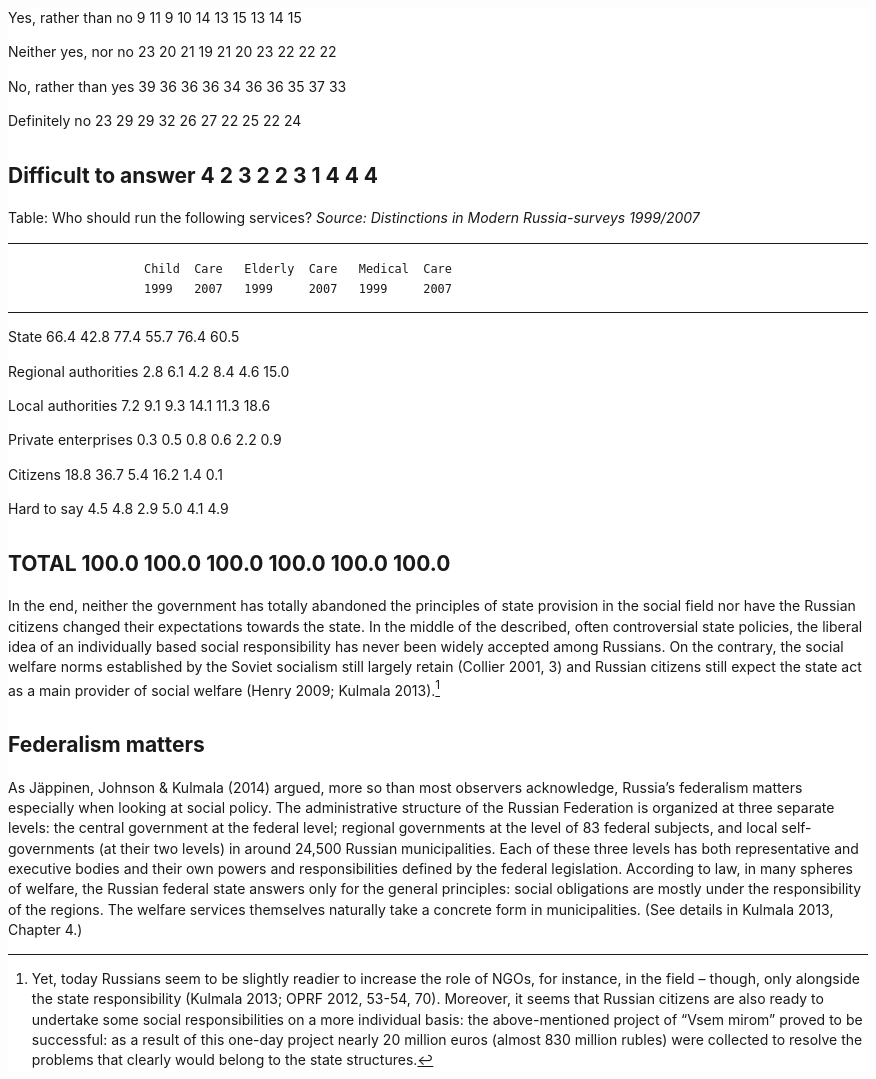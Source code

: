 Yes, rather than no  9     11    9     10    14    13    15    13    14    15

Neither yes, nor no  23    20    21    19    21    20    23    22    22    22

No, rather than yes  39    36    36    36    34    36    36    35    37    33

Definitely no        23    29    29    32    26    27    22    25    22    24

Difficult to answer  4     2     3     2     2     3     1     4     4     4
-------------------------------------------------------------------------------



Table: Who should run the following services? *Source: Distinctions in Modern Russia-surveys 1999/2007*

-----------------------------------------------------------------------
                       Child  Care   Elderly  Care   Medical  Care
                       1999   2007   1999     2007   1999     2007
--------------------   -----  ----   ----     ----   ----     ----
State                  66.4   42.8   77.4     55.7   76.4     60.5

Regional authorities   2.8    6.1    4.2      8.4    4.6      15.0

Local authorities      7.2    9.1    9.3      14.1   11.3     18.6

Private enterprises    0.3    0.5    0.8      0.6    2.2      0.9

Citizens               18.8   36.7   5.4      16.2   1.4      0.1

Hard to say            4.5    4.8    2.9      5.0    4.1      4.9

TOTAL                  100.0  100.0  100.0    100.0  100.0    100.0
-----------------------------------------------------------------------


In  the end, neither the government has totally abandoned the principles of  state provision in the social field nor have the Russian citizens  changed their expectations towards the state. In the middle of the  described, often controversial state policies, the liberal idea of an  individually based social responsibility has never been widely accepted  among Russians. On the contrary, the social welfare norms established by  the Soviet socialism still largely retain (Collier 2001, 3) and Russian  citizens still expect the state act as a main provider of social  welfare (Henry 2009; Kulmala 2013).[^2.81]

[^2.81]: Yet, today Russians seem to be slightly readier to increase the role of NGOs, for instance, in the field – though, only alongside the state responsibility (Kulmala 2013; OPRF 2012, 53-54, 70). Moreover, it seems that Russian citizens are also ready to undertake some social responsibilities on a more individual basis: the above-mentioned project of “Vsem mirom” proved to be successful: as a result of this one-day project nearly 20 million euros (almost 830 million rubles) were collected to resolve the problems that clearly would belong to the state structures.


## Federalism matters

As Jäppinen, Johnson & Kulmala (2014) argued, more so than most observers acknowledge, Russia’s federalism matters especially when looking at social policy. The administrative structure of the Russian Federation is organized at three separate levels: the central government at the federal level; regional governments at the level of 83 federal subjects, and local self-governments (at their two levels) in around 24,500 Russian municipalities. Each of these three levels has both representative and executive bodies and their own powers and responsibilities defined by the federal legislation. According to law, in many spheres of welfare, the Russian federal state answers only for the general principles: social obligations are mostly under the responsibility of the regions. The welfare services themselves naturally take a concrete form in municipalities. (See details in Kulmala 2013, Chapter 4.)  
 

[^1.1]:  Russia had one of the most severe contraction among G20 countries in  2009 (Sutela 2012). However, the Russian economy has been recovering  from the crisis rapidly and Russia’s fiscal situation is still among the  best of the world (Kivinen, forthcoming).
[^1.2]:  Though, in practice, most prominent economic growth and consequent  reforms took place under Medvedev’s presidency. According to Cerami  (2009), it was under the executive of Medvedev when social interests  became a priority for the first time, by combining strong liberalization  efforts with social awareness (also Sutela 2012, 199).
[^1.3]:  In the beginning of 2014, a Stabilization Fund was established to  balance the federal budget in a case of cut-off in oil prices. The  stabilization fund grew from 18.9 billion $ of 2004 to 156.8 billion $  in 2007 (Cerami 2009, 112).
 [^1.4]: Generally, the Russian state has largely acknowledged a need for certain types of  civil society organizations, such as social service1. providers, that  serve state interests, while the activities of others, such as human  rights organizations, are being disrupted. Zdravomyslova (2005, 204)  labeled such a dualism as selective corporatism.  
[^2.41]: The actual rise in overall expenditure (132 per  cent from 2005 to 2009) has been bigger than in the rise in budgeted  welfare (125 per cent) (Kivinen, forthcoming; Sutela 2012, 201). Sutela  (2012, 202) showed that other social expenditure than pensions declined  in 2008-2009. Sutela (2012, 206), also pointed out that the budget funds  given to these socially oriented priority projects was only less than 8  per cent of other spending planned for these sectors. 
[^2.5]: The  combination of the low birth rate and low life expectancy (especially of  Russian men) has led to unequaled depopulation. Male life expectancy  had fallen from 68 years in 1990 to 60 years in 2002, a far more severe  decline than in any other industrialized country in peacetime. The  official goal has been to stabilize the population near its present  level, from 140 million to 142 million by 2015, and to create conditions  for growth to 145 million by 2025. (Cook 2011, 22).
[^2.6]: The  maternity capital was proudly introduced as the core element of a set of  ideological and institutional arrangements, aimed at encouraging women  to give birth to more children, as discussed above. According to the  program any woman who has given birth to a second (or a subsequent  child) after January 1, 2007 receives a certificate for a substantial  amount of money, originally 250,000 Rubles, which is to be spent on  purposes predefined by the policymakers. After the second child has  reached the age of three, the mother (or in some cases another  caretaker) can use the maternity capital in three different ways: to  improve living conditions, to invest in the education of the children,  or to invest in the mother’s pension. In 2012 the maternity capital was  indexed to 387,640 rubles (approx. 12,000 USD), which was equivalent to  14.5 average monthly salaries in Russia. In 2008-2010, due to criticism  and the global financial crisis, some amendments were made. First,  families were allowed to use the capital to shorten the housing mortgage  immediately after the birth of the second child. Second, mothers were  entitled to immediately receive 12,000 rubles of the maternity capital.  Third, fathers received the right to use the benefit to improve their  living conditions if the housing mortgage was in their name and they  were living in a registered marriage with a woman entitled to the  maternity capital. (Borodina et al. 2014.) Now when writing this (in  April 2014), the maternity capital is again under consideration.  Perhaps, in the future it can be used only to housing related costs,  since the capital has been almost entirely spent on such purposes (see  e.g. Izvestiia, February 10, 2014; http://www.pfrf.ru/family_capital/).
 [^2.7]: 1] The  on-going reform builds on two primary federal-level documents. Firstly,  the president has authorized a National Action Strategy for Promoting  Child Interests for 2012-2017, which has been complemented by the  federal program of “Russia without Orphans” for 2013-2020. 
[^2.8]: See details in Health Systems in Transition (2003); Cook (2007). 
[^2.9]: See for concrete examples of such organizations in Kulmala 2013, 90-92). 
[^2.10]:  See for instance Chapter 7 in Kulmala 2013, which analyzes the  activities of the the Sortavala Social Service Center, which is a  municipal center but provides mainly, but not exclusively, services that  are at the regional-level responsibility.
[^2.11]: Local civil society organizations have a role in help their beneficiaries in realizing the state promises (Kulmala 2013).